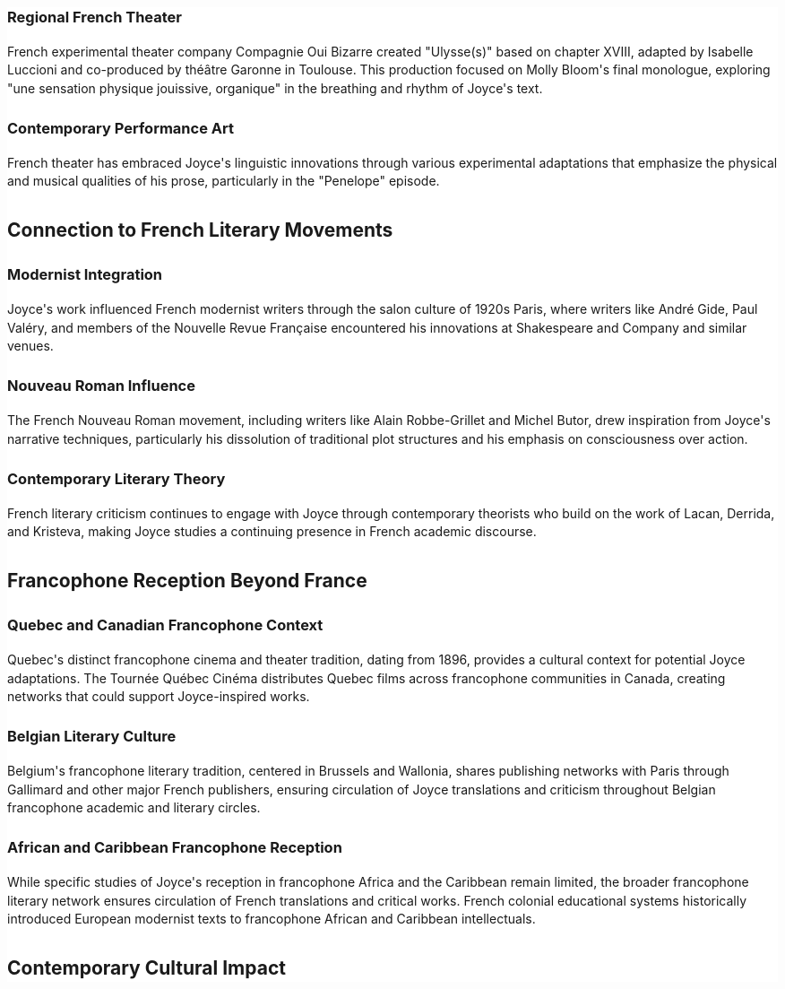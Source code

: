 ### Regional French Theater
French experimental theater company Compagnie Oui Bizarre created "Ulysse(s)" based on chapter XVIII, adapted by Isabelle Luccioni and co-produced by théâtre Garonne in Toulouse. This production focused on Molly Bloom's final monologue, exploring "une sensation physique jouissive, organique" in the breathing and rhythm of Joyce's text.

### Contemporary Performance Art
French theater has embraced Joyce's linguistic innovations through various experimental adaptations that emphasize the physical and musical qualities of his prose, particularly in the "Penelope" episode.

## Connection to French Literary Movements

### Modernist Integration
Joyce's work influenced French modernist writers through the salon culture of 1920s Paris, where writers like André Gide, Paul Valéry, and members of the Nouvelle Revue Française encountered his innovations at Shakespeare and Company and similar venues.

### Nouveau Roman Influence
The French Nouveau Roman movement, including writers like Alain Robbe-Grillet and Michel Butor, drew inspiration from Joyce's narrative techniques, particularly his dissolution of traditional plot structures and his emphasis on consciousness over action.

### Contemporary Literary Theory
French literary criticism continues to engage with Joyce through contemporary theorists who build on the work of Lacan, Derrida, and Kristeva, making Joyce studies a continuing presence in French academic discourse.

## Francophone Reception Beyond France

### Quebec and Canadian Francophone Context
Quebec's distinct francophone cinema and theater tradition, dating from 1896, provides a cultural context for potential Joyce adaptations. The Tournée Québec Cinéma distributes Quebec films across francophone communities in Canada, creating networks that could support Joyce-inspired works.

### Belgian Literary Culture
Belgium's francophone literary tradition, centered in Brussels and Wallonia, shares publishing networks with Paris through Gallimard and other major French publishers, ensuring circulation of Joyce translations and criticism throughout Belgian francophone academic and literary circles.

### African and Caribbean Francophone Reception
While specific studies of Joyce's reception in francophone Africa and the Caribbean remain limited, the broader francophone literary network ensures circulation of French translations and critical works. French colonial educational systems historically introduced European modernist texts to francophone African and Caribbean intellectuals.

## Contemporary Cultural Impact
